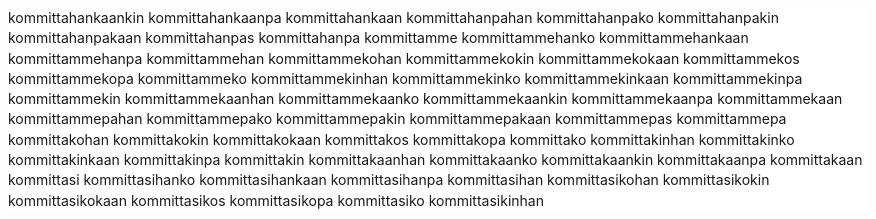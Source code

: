 kommittahankaankin
kommittahankaanpa
kommittahankaan
kommittahanpahan
kommittahanpako
kommittahanpakin
kommittahanpakaan
kommittahanpas
kommittahanpa
kommittamme
kommittammehanko
kommittammehankaan
kommittammehanpa
kommittammehan
kommittammekohan
kommittammekokin
kommittammekokaan
kommittammekos
kommittammekopa
kommittammeko
kommittammekinhan
kommittammekinko
kommittammekinkaan
kommittammekinpa
kommittammekin
kommittammekaanhan
kommittammekaanko
kommittammekaankin
kommittammekaanpa
kommittammekaan
kommittammepahan
kommittammepako
kommittammepakin
kommittammepakaan
kommittammepas
kommittammepa
kommittakohan
kommittakokin
kommittakokaan
kommittakos
kommittakopa
kommittako
kommittakinhan
kommittakinko
kommittakinkaan
kommittakinpa
kommittakin
kommittakaanhan
kommittakaanko
kommittakaankin
kommittakaanpa
kommittakaan
kommittasi
kommittasihanko
kommittasihankaan
kommittasihanpa
kommittasihan
kommittasikohan
kommittasikokin
kommittasikokaan
kommittasikos
kommittasikopa
kommittasiko
kommittasikinhan
